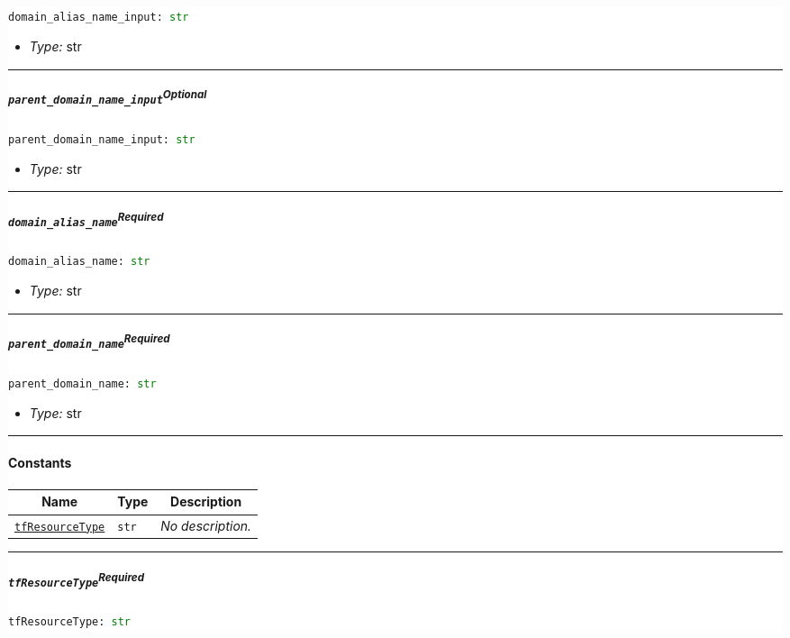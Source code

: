 ```python
domain_alias_name_input: str
```

- *Type:* str

---

##### `parent_domain_name_input`<sup>Optional</sup> <a name="parent_domain_name_input" id="@cdktf/provider-googleworkspace.domainAlias.DomainAlias.property.parentDomainNameInput"></a>

```python
parent_domain_name_input: str
```

- *Type:* str

---

##### `domain_alias_name`<sup>Required</sup> <a name="domain_alias_name" id="@cdktf/provider-googleworkspace.domainAlias.DomainAlias.property.domainAliasName"></a>

```python
domain_alias_name: str
```

- *Type:* str

---

##### `parent_domain_name`<sup>Required</sup> <a name="parent_domain_name" id="@cdktf/provider-googleworkspace.domainAlias.DomainAlias.property.parentDomainName"></a>

```python
parent_domain_name: str
```

- *Type:* str

---

#### Constants <a name="Constants" id="Constants"></a>

| **Name** | **Type** | **Description** |
| --- | --- | --- |
| <code><a href="#@cdktf/provider-googleworkspace.domainAlias.DomainAlias.property.tfResourceType">tfResourceType</a></code> | <code>str</code> | *No description.* |

---

##### `tfResourceType`<sup>Required</sup> <a name="tfResourceType" id="@cdktf/provider-googleworkspace.domainAlias.DomainAlias.property.tfResourceType"></a>

```python
tfResourceType: str
```
